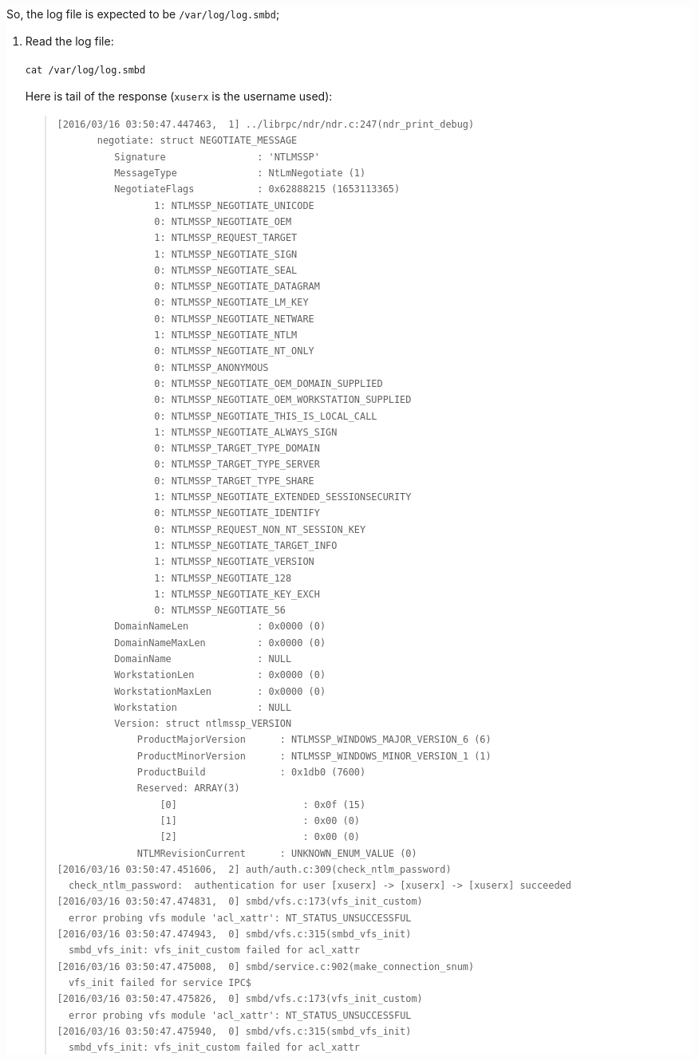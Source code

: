    So, the log file is expected to be `/var/log/log.smbd`;
1. Read the log file:

       cat /var/log/log.smbd

   Here is tail of the response (`xuserx` is the username used):

   >     [2016/03/16 03:50:47.447463,  1] ../librpc/ndr/ndr.c:247(ndr_print_debug)
   >            negotiate: struct NEGOTIATE_MESSAGE
   >               Signature                : 'NTLMSSP'
   >               MessageType              : NtLmNegotiate (1)
   >               NegotiateFlags           : 0x62888215 (1653113365)
   >                      1: NTLMSSP_NEGOTIATE_UNICODE
   >                      0: NTLMSSP_NEGOTIATE_OEM
   >                      1: NTLMSSP_REQUEST_TARGET
   >                      1: NTLMSSP_NEGOTIATE_SIGN
   >                      0: NTLMSSP_NEGOTIATE_SEAL
   >                      0: NTLMSSP_NEGOTIATE_DATAGRAM
   >                      0: NTLMSSP_NEGOTIATE_LM_KEY
   >                      0: NTLMSSP_NEGOTIATE_NETWARE
   >                      1: NTLMSSP_NEGOTIATE_NTLM
   >                      0: NTLMSSP_NEGOTIATE_NT_ONLY
   >                      0: NTLMSSP_ANONYMOUS
   >                      0: NTLMSSP_NEGOTIATE_OEM_DOMAIN_SUPPLIED
   >                      0: NTLMSSP_NEGOTIATE_OEM_WORKSTATION_SUPPLIED
   >                      0: NTLMSSP_NEGOTIATE_THIS_IS_LOCAL_CALL
   >                      1: NTLMSSP_NEGOTIATE_ALWAYS_SIGN
   >                      0: NTLMSSP_TARGET_TYPE_DOMAIN
   >                      0: NTLMSSP_TARGET_TYPE_SERVER
   >                      0: NTLMSSP_TARGET_TYPE_SHARE
   >                      1: NTLMSSP_NEGOTIATE_EXTENDED_SESSIONSECURITY
   >                      0: NTLMSSP_NEGOTIATE_IDENTIFY
   >                      0: NTLMSSP_REQUEST_NON_NT_SESSION_KEY
   >                      1: NTLMSSP_NEGOTIATE_TARGET_INFO
   >                      1: NTLMSSP_NEGOTIATE_VERSION
   >                      1: NTLMSSP_NEGOTIATE_128
   >                      1: NTLMSSP_NEGOTIATE_KEY_EXCH
   >                      0: NTLMSSP_NEGOTIATE_56
   >               DomainNameLen            : 0x0000 (0)
   >               DomainNameMaxLen         : 0x0000 (0)
   >               DomainName               : NULL
   >               WorkstationLen           : 0x0000 (0)
   >               WorkstationMaxLen        : 0x0000 (0)
   >               Workstation              : NULL
   >               Version: struct ntlmssp_VERSION
   >                   ProductMajorVersion      : NTLMSSP_WINDOWS_MAJOR_VERSION_6 (6)
   >                   ProductMinorVersion      : NTLMSSP_WINDOWS_MINOR_VERSION_1 (1)
   >                   ProductBuild             : 0x1db0 (7600)
   >                   Reserved: ARRAY(3)
   >                       [0]                      : 0x0f (15)
   >                       [1]                      : 0x00 (0)
   >                       [2]                      : 0x00 (0)
   >                   NTLMRevisionCurrent      : UNKNOWN_ENUM_VALUE (0)
   >     [2016/03/16 03:50:47.451606,  2] auth/auth.c:309(check_ntlm_password)
   >       check_ntlm_password:  authentication for user [xuserx] -> [xuserx] -> [xuserx] succeeded
   >     [2016/03/16 03:50:47.474831,  0] smbd/vfs.c:173(vfs_init_custom)
   >       error probing vfs module 'acl_xattr': NT_STATUS_UNSUCCESSFUL
   >     [2016/03/16 03:50:47.474943,  0] smbd/vfs.c:315(smbd_vfs_init)
   >       smbd_vfs_init: vfs_init_custom failed for acl_xattr
   >     [2016/03/16 03:50:47.475008,  0] smbd/service.c:902(make_connection_snum)
   >       vfs_init failed for service IPC$
   >     [2016/03/16 03:50:47.475826,  0] smbd/vfs.c:173(vfs_init_custom)
   >       error probing vfs module 'acl_xattr': NT_STATUS_UNSUCCESSFUL
   >     [2016/03/16 03:50:47.475940,  0] smbd/vfs.c:315(smbd_vfs_init)
   >       smbd_vfs_init: vfs_init_custom failed for acl_xattr